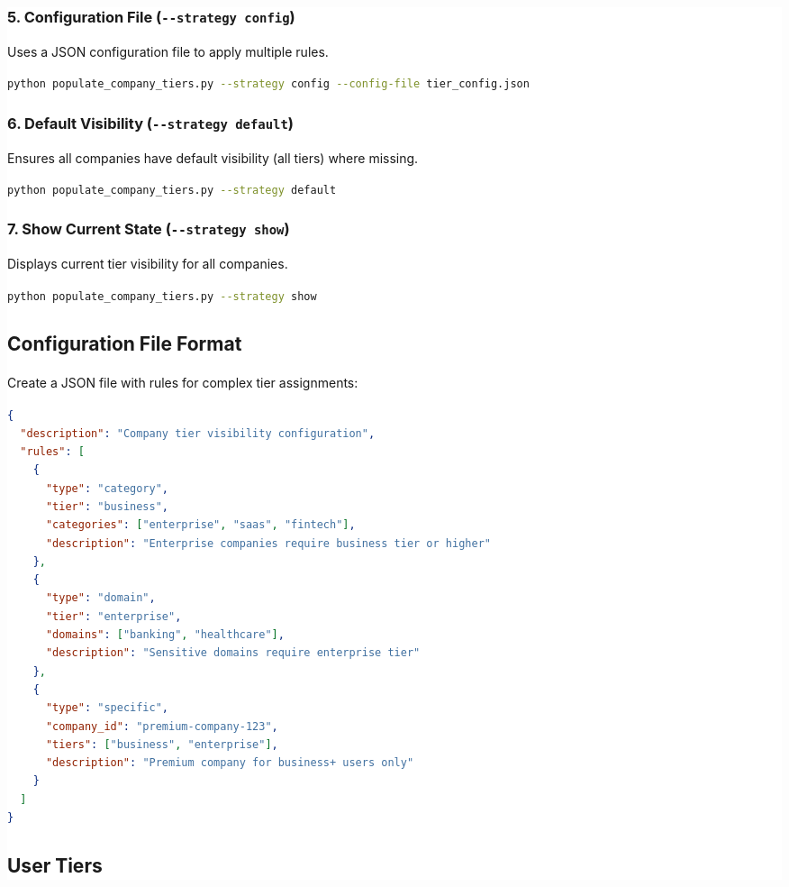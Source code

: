 ### 5. Configuration File (`--strategy config`)

Uses a JSON configuration file to apply multiple rules.

```bash
python populate_company_tiers.py --strategy config --config-file tier_config.json
```

### 6. Default Visibility (`--strategy default`)

Ensures all companies have default visibility (all tiers) where missing.

```bash
python populate_company_tiers.py --strategy default
```

### 7. Show Current State (`--strategy show`)

Displays current tier visibility for all companies.

```bash
python populate_company_tiers.py --strategy show
```

## Configuration File Format

Create a JSON file with rules for complex tier assignments:

```json
{
  "description": "Company tier visibility configuration",
  "rules": [
    {
      "type": "category",
      "tier": "business",
      "categories": ["enterprise", "saas", "fintech"],
      "description": "Enterprise companies require business tier or higher"
    },
    {
      "type": "domain",
      "tier": "enterprise",
      "domains": ["banking", "healthcare"],
      "description": "Sensitive domains require enterprise tier"
    },
    {
      "type": "specific",
      "company_id": "premium-company-123",
      "tiers": ["business", "enterprise"],
      "description": "Premium company for business+ users only"
    }
  ]
}
```

## User Tiers
